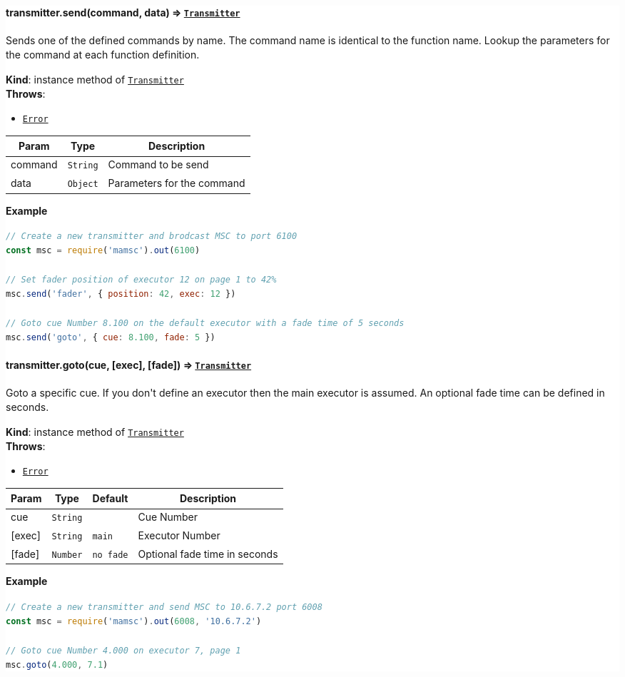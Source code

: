 <a name="module_mamsc..Transmitter+send"></a>

#### transmitter.send(command, data) ⇒ [<code>Transmitter</code>](#module_mamsc..Transmitter)
Sends one of the defined commands by name. The command name is identical
to the function name. Lookup the parameters for the command at each
function definition.

**Kind**: instance method of [<code>Transmitter</code>](#module_mamsc..Transmitter)  
**Throws**:

- [<code>Error</code>](https://nodejs.org/api/errors.html) 


| Param | Type | Description |
| --- | --- | --- |
| command | <code>String</code> | Command to be send |
| data | <code>Object</code> | Parameters for the command |

**Example**  
```js
// Create a new transmitter and brodcast MSC to port 6100
const msc = require('mamsc').out(6100)

// Set fader position of executor 12 on page 1 to 42%
msc.send('fader', { position: 42, exec: 12 })

// Goto cue Number 8.100 on the default executor with a fade time of 5 seconds
msc.send('goto', { cue: 8.100, fade: 5 })
```
<a name="module_mamsc..Transmitter+goto"></a>

#### transmitter.goto(cue, [exec], [fade]) ⇒ [<code>Transmitter</code>](#module_mamsc..Transmitter)
Goto a specific cue. If you don't define an executor then the main
executor is assumed. An optional fade time can be defined in seconds.

**Kind**: instance method of [<code>Transmitter</code>](#module_mamsc..Transmitter)  
**Throws**:

- [<code>Error</code>](https://nodejs.org/api/errors.html) 


| Param | Type | Default | Description |
| --- | --- | --- | --- |
| cue | <code>String</code> |  | Cue Number |
| [exec] | <code>String</code> | <code>main</code> | Executor Number |
| [fade] | <code>Number</code> | <code>no fade</code> | Optional fade time in seconds |

**Example**  
```js
// Create a new transmitter and send MSC to 10.6.7.2 port 6008
const msc = require('mamsc').out(6008, '10.6.7.2')

// Goto cue Number 4.000 on executor 7, page 1
msc.goto(4.000, 7.1)
```
<a name="module_mamsc..Transmitter+pause"></a>
